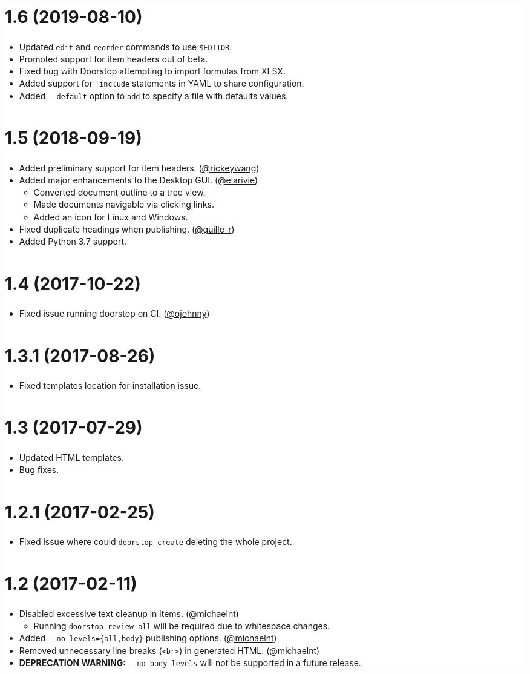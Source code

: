 # 1.6 (2019-08-10)

- Updated `edit` and `reorder` commands to use `$EDITOR`.
- Promoted support for item headers out of beta.
- Fixed bug with Doorstop attempting to import formulas from XLSX.
- Added support for `!include` statements in YAML to share configuration.
- Added `--default` option to `add` to specify a file with defaults values.

# 1.5 (2018-09-19)

- Added preliminary support for item headers. ([@rickeywang](https://github.com/doorstop-dev/doorstop/pull/285))
- Added major enhancements to the Desktop GUI. ([@elarivie](https://github.com/doorstop-dev/doorstop/pull/290))
    + Converted document outline to a tree view.
    + Made documents navigable via clicking links.
    + Added an icon for Linux and Windows.
- Fixed duplicate headings when publishing. ([@guille-r](https://github.com/doorstop-dev/doorstop/pull/302))
- Added Python 3.7 support.

# 1.4 (2017-10-22)

- Fixed issue running doorstop on CI. ([@ojohnny](https://github.com/doorstop-dev/doorstop/pull/281))

# 1.3.1 (2017-08-26)

- Fixed templates location for installation issue.

# 1.3 (2017-07-29)

- Updated HTML templates.
- Bug fixes.

# 1.2.1 (2017-02-25)

- Fixed issue where could `doorstop create` deleting the whole project.

# 1.2 (2017-02-11)

- Disabled excessive text cleanup in items. ([@michaelnt](https://github.com/michaelnt))
    + Running `doorstop review all` will be required due to whitespace changes.
- Added `--no-levels={all,body}` publishing options. ([@michaelnt](https://github.com/michaelnt))
- Removed unnecessary line breaks (`<br>`) in generated HTML. ([@michaelnt](https://github.com/michaelnt))
- **DEPRECATION WARNING:** `--no-body-levels` will not be supported in a future release.
